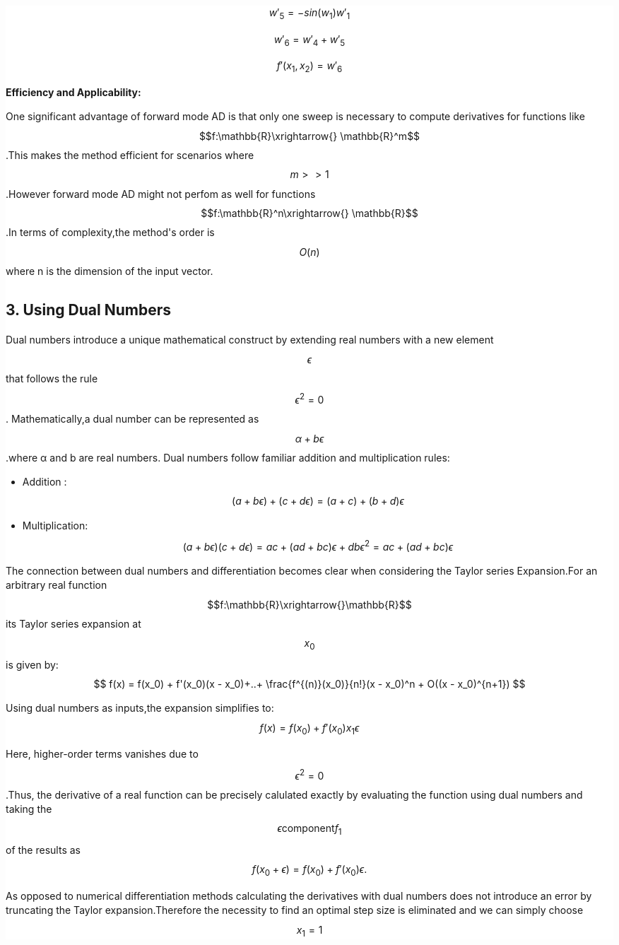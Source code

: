 $$
w'_{5} = -sin(w_1)w'_1
$$

$$
w'_{6} = w'_4 + w'_5 
$$

$$
f'(x_1,x_2) = w'_6 
$$

**Efficiency and Applicability:**

One significant advantage of forward mode AD is that only one sweep is necessary to compute derivatives for functions like $$f:\mathbb{R}\xrightarrow{} \mathbb{R}^m$$.This makes the method efficient for scenarios where $$m >> 1$$.However forward mode AD might not perfom as well for functions $$f:\mathbb{R}^n\xrightarrow{} \mathbb{R}$$ .In terms of complexity,the method's order is $$O(n)$$ where n is the dimension of the input vector.  


## 3. Using Dual Numbers 
Dual numbers introduce a unique mathematical construct by extending real numbers with a new element $$\epsilon$$ that follows the rule $$\epsilon^2 = 0$$. 
Mathematically,a dual number can be represented as $$\alpha + b\epsilon$$.where α and b are real numbers. Dual numbers follow familiar addition and multiplication rules:

* Addition : $$(a + b\epsilon) + (c + d\epsilon) = (a + c)+(b + d)\epsilon$$

*  Multiplication:$$(a + b\epsilon)(c + d\epsilon) = ac + (ad + bc)\epsilon + db\epsilon^2 = ac + (ad + bc)\epsilon$$


The connection between dual numbers and differentiation becomes clear when considering the Taylor series Expansion.For an arbitrary real function $$f:\mathbb{R}\xrightarrow{}\mathbb{R}$$ its Taylor series expansion at $$x_0$$ is given by: 
$$
f(x) = f(x_0) + f'(x_0)(x - x_0)+..+ \frac{f^{(n)}(x_0)}{n!}(x - x_0)^n + O((x - x_0)^{n+1})
$$

Using dual numbers as inputs,the expansion simplifies to: 
$$
f(x) = f(x_0) + f'(x_0)x_1\epsilon 
$$

Here, higher-order terms vanishes due to  $$\epsilon^2 = 0$$.Thus, the derivative of a real function can be precisely calulated exactly by evaluating the function using dual numbers and taking the $$\epsilon  \text{component} f_1$$ of the results as
$$
f(x_0 + \epsilon) = f(x_0) + f'(x_0)\epsilon.
$$

As opposed to numerical differentiation methods calculating the derivatives with dual numbers does not introduce an error by truncating the Taylor expansion.Therefore the necessity to find an optimal step size is eliminated and we can simply choose $$x_1 = 1$$
